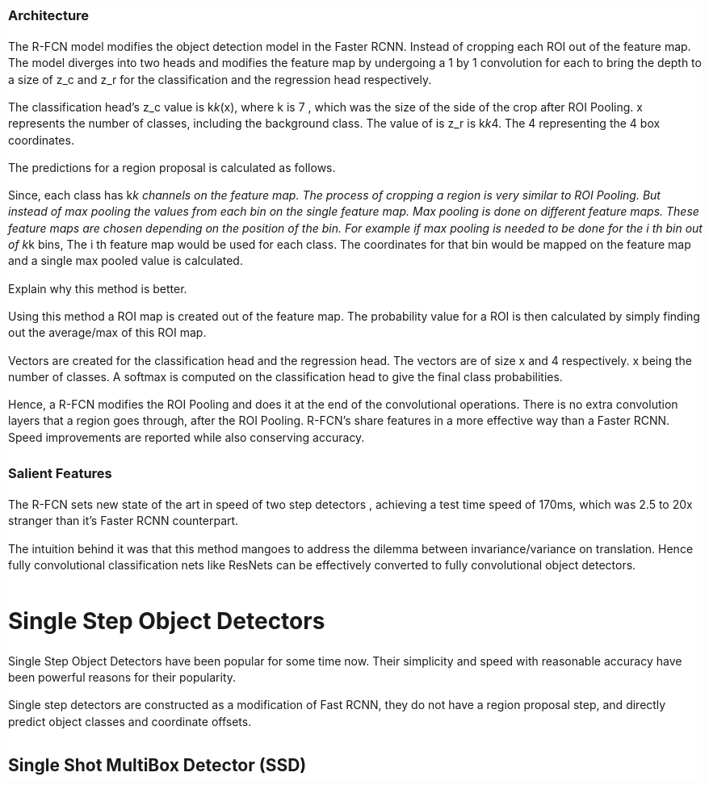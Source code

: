 ### Architecture

The R-FCN model modifies the object detection model in the Faster RCNN. Instead of cropping each ROI out of the feature map. The model  diverges into two heads and modifies the feature map by undergoing a 1 by 1 convolution for each to bring the depth to a size of z_c and z_r for the classification and the regression head respectively.

The classification head’s z_c value is k*k*(x), where k is 7 , which was the size of the side of the crop after ROI Pooling. x represents the number of classes, including the background class. The value of is z_r is k*k*4. The 4 representing the 4 box coordinates.

The predictions for a region proposal is calculated as follows.

Since, each class has k*k channels on the feature map. 
The process of cropping a region is very similar to ROI Pooling. But instead of max pooling the values from each bin on the single feature map. Max pooling is done on different feature maps. These feature maps are chosen depending on the position of the bin. For example if max pooling is needed to be done for the i th bin out of k*k bins, The i th feature map would be used for each class. The coordinates for that bin would be mapped on the feature map and a single max pooled value is calculated.

Explain why this method is better.

Using this method a ROI map is created out of the feature map. The probability value for a ROI is then calculated by simply finding out the average/max of this ROI map.

Vectors are created for the classification head and the regression head. The vectors are of size x and 4 respectively. x being the number of classes. A softmax is computed on the classification head to give the final class probabilities. 

Hence, a R-FCN modifies the ROI Pooling and does it at the end of the convolutional operations. There is no extra convolution layers that a region goes through, after the ROI Pooling. R-FCN’s share features in a more effective way than a Faster RCNN. Speed improvements are reported while also conserving accuracy.

### Salient Features

The R-FCN sets new state of the art in speed of two step detectors , achieving a test time speed of 170ms, which was 2.5 to 20x stranger than it’s Faster RCNN counterpart.

The intuition behind it was that this method mangoes to address the dilemma between invariance/variance on translation. Hence fully convolutional classification nets like ResNets can be effectively converted to fully convolutional object detectors.


# Single Step Object Detectors


Single Step Object Detectors have been popular for some time now. Their simplicity and speed with reasonable accuracy have been powerful reasons for their popularity.

Single step detectors are constructed as a modification of Fast RCNN, they do not have a region proposal step, and directly predict object classes and coordinate offsets.

## Single Shot MultiBox Detector (SSD)
